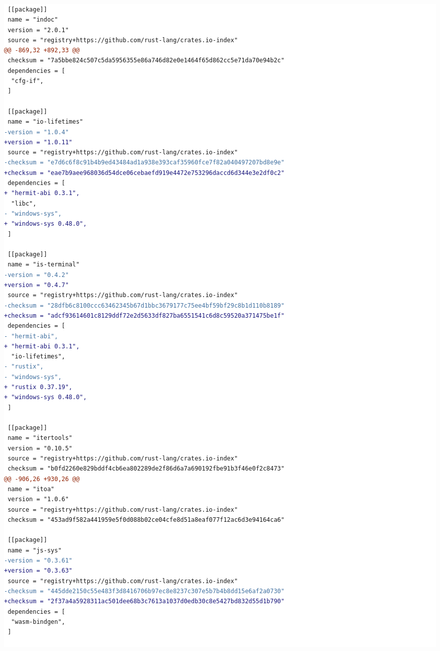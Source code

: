 ```diff
 [[package]]
 name = "indoc"
 version = "2.0.1"
 source = "registry+https://github.com/rust-lang/crates.io-index"
@@ -869,32 +892,33 @@
 checksum = "7a5bbe824c507c5da5956355e86a746d82e0e1464f65d862cc5e71da70e94b2c"
 dependencies = [
  "cfg-if",
 ]
 
 [[package]]
 name = "io-lifetimes"
-version = "1.0.4"
+version = "1.0.11"
 source = "registry+https://github.com/rust-lang/crates.io-index"
-checksum = "e7d6c6f8c91b4b9ed43484ad1a938e393caf35960fce7f82a040497207bd8e9e"
+checksum = "eae7b9aee968036d54dce06cebaefd919e4472e753296daccd6d344e3e2df0c2"
 dependencies = [
+ "hermit-abi 0.3.1",
  "libc",
- "windows-sys",
+ "windows-sys 0.48.0",
 ]
 
 [[package]]
 name = "is-terminal"
-version = "0.4.2"
+version = "0.4.7"
 source = "registry+https://github.com/rust-lang/crates.io-index"
-checksum = "28dfb6c8100ccc63462345b67d1bbc3679177c75ee4bf59bf29c8b1d110b8189"
+checksum = "adcf93614601c8129ddf72e2d5633df827ba6551541c6d8c59520a371475be1f"
 dependencies = [
- "hermit-abi",
+ "hermit-abi 0.3.1",
  "io-lifetimes",
- "rustix",
- "windows-sys",
+ "rustix 0.37.19",
+ "windows-sys 0.48.0",
 ]
 
 [[package]]
 name = "itertools"
 version = "0.10.5"
 source = "registry+https://github.com/rust-lang/crates.io-index"
 checksum = "b0fd2260e829bddf4cb6ea802289de2f86d6a7a690192fbe91b3f46e0f2c8473"
@@ -906,26 +930,26 @@
 name = "itoa"
 version = "1.0.6"
 source = "registry+https://github.com/rust-lang/crates.io-index"
 checksum = "453ad9f582a441959e5f0d088b02ce04cfe8d51a8eaf077f12ac6d3e94164ca6"
 
 [[package]]
 name = "js-sys"
-version = "0.3.61"
+version = "0.3.63"
 source = "registry+https://github.com/rust-lang/crates.io-index"
-checksum = "445dde2150c55e483f3d8416706b97ec8e8237c307e5b7b4b8dd15e6af2a0730"
+checksum = "2f37a4a5928311ac501dee68b3c7613a1037d0edb30c8e5427bd832d55d1b790"
 dependencies = [
  "wasm-bindgen",
 ]
 
```

 [0.14.17]: https://github.com/pyo3/maturin/compare/v0.14.16...v0.14.17
 [0.14.16]: https://github.com/pyo3/maturin/compare/v0.14.15...v0.14.16
 [0.14.15]: https://github.com/pyo3/maturin/compare/v0.14.14...v0.14.15
 [0.14.14]: https://github.com/pyo3/maturin/compare/v0.14.13...v0.14.14
 [0.14.13]: https://github.com/pyo3/maturin/compare/v0.14.12...v0.14.13
 [0.14.12]: https://github.com/pyo3/maturin/compare/v0.14.11...v0.14.12
 [0.14.11]: https://github.com/pyo3/maturin/compare/v0.14.10...v0.14.11